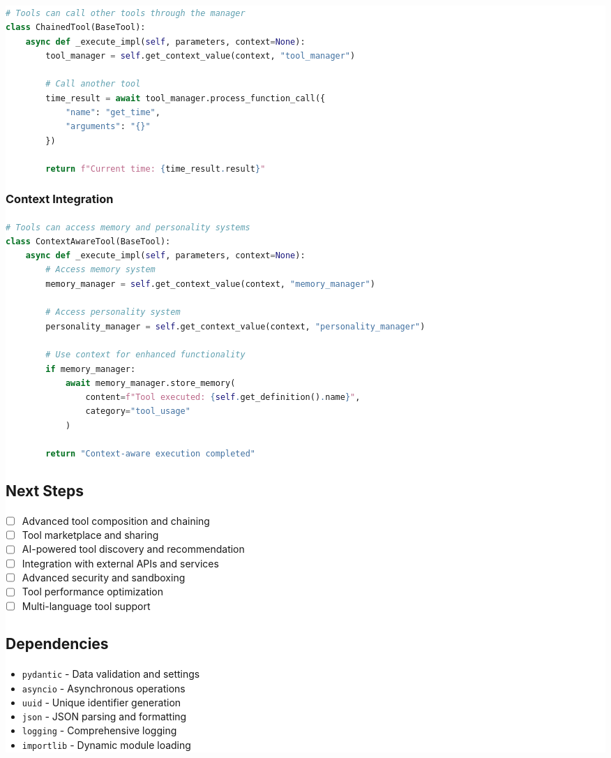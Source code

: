 ```python
# Tools can call other tools through the manager
class ChainedTool(BaseTool):
    async def _execute_impl(self, parameters, context=None):
        tool_manager = self.get_context_value(context, "tool_manager")
        
        # Call another tool
        time_result = await tool_manager.process_function_call({
            "name": "get_time",
            "arguments": "{}"
        })
        
        return f"Current time: {time_result.result}"
```

### Context Integration

```python
# Tools can access memory and personality systems
class ContextAwareTool(BaseTool):
    async def _execute_impl(self, parameters, context=None):
        # Access memory system
        memory_manager = self.get_context_value(context, "memory_manager")
        
        # Access personality system
        personality_manager = self.get_context_value(context, "personality_manager")
        
        # Use context for enhanced functionality
        if memory_manager:
            await memory_manager.store_memory(
                content=f"Tool executed: {self.get_definition().name}",
                category="tool_usage"
            )
        
        return "Context-aware execution completed"
```

## Next Steps

- [ ] Advanced tool composition and chaining
- [ ] Tool marketplace and sharing
- [ ] AI-powered tool discovery and recommendation
- [ ] Integration with external APIs and services
- [ ] Advanced security and sandboxing
- [ ] Tool performance optimization
- [ ] Multi-language tool support

## Dependencies

- `pydantic` - Data validation and settings
- `asyncio` - Asynchronous operations
- `uuid` - Unique identifier generation
- `json` - JSON parsing and formatting
- `logging` - Comprehensive logging
- `importlib` - Dynamic module loading

